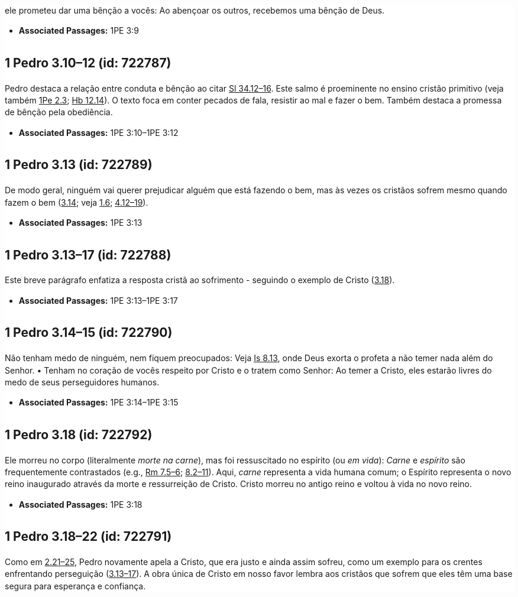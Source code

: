 ele prometeu dar uma bênção a vocês: Ao abençoar os outros, recebemos uma bênção de Deus.

* **Associated Passages:** 1PE 3:9

## 1 Pedro 3.10–12 (id: 722787)

Pedro destaca a relação entre conduta e bênção ao citar [Sl 34\.12–16](https://ref.ly/Ps34:12-Ps34:16). Este salmo é proeminente no ensino cristão primitivo (veja também [1Pe 2\.3](https://ref.ly/1Pet2:3); [Hb 12\.14](https://ref.ly/Heb12:14)). O texto foca em conter pecados de fala, resistir ao mal e fazer o bem. Também destaca a promessa de bênção pela obediência.

* **Associated Passages:** 1PE 3:10–1PE 3:12

## 1 Pedro 3.13 (id: 722789)

De modo geral, ninguém vai querer prejudicar alguém que está fazendo o bem, mas às vezes os cristãos sofrem mesmo quando fazem o bem ([3\.14](https://ref.ly/1Pet3:14); veja [1\.6](https://ref.ly/1Pet1:6); [4\.12–19](https://ref.ly/1Pet4:12-1Pet4:19)).

* **Associated Passages:** 1PE 3:13

## 1 Pedro 3.13–17 (id: 722788)

Este breve parágrafo enfatiza a resposta cristã ao sofrimento \- seguindo o exemplo de Cristo ([3\.18](https://ref.ly/1Pet3:18)).

* **Associated Passages:** 1PE 3:13–1PE 3:17

## 1 Pedro 3.14–15 (id: 722790)

Não tenham medo de ninguém, nem fiquem preocupados: Veja [Is 8\.13](https://ref.ly/Isa8:13), onde Deus exorta o profeta a não temer nada além do Senhor. • Tenham no coração de vocês respeito por Cristo e o tratem como Senhor: Ao temer a Cristo, eles estarão livres do medo de seus perseguidores humanos.

* **Associated Passages:** 1PE 3:14–1PE 3:15

## 1 Pedro 3.18 (id: 722792)

Ele morreu no corpo (literalmente *morte na carne*), mas foi ressuscitado no espírito (ou *em vida*): *Carne* e *espírito* são frequentemente contrastados (e.g., [Rm 7\.5–6](https://ref.ly/Rom7:5-Rom7:6); [8\.2–11](https://ref.ly/Rom8:2-Rom8:11)). Aqui, *carne* representa a vida humana comum; o Espírito representa o novo reino inaugurado através da morte e ressurreição de Cristo. Cristo morreu no antigo reino e voltou à vida no novo reino.

* **Associated Passages:** 1PE 3:18

## 1 Pedro 3.18–22 (id: 722791)

Como em [2\.21–25](https://ref.ly/1Pet2:21-1Pet2:25), Pedro novamente apela a Cristo, que era justo e ainda assim sofreu, como um exemplo para os crentes enfrentando perseguição ([3\.13–17](https://ref.ly/1Pet3:13-1Pet3:17)). A obra única de Cristo em nosso favor lembra aos cristãos que sofrem que eles têm uma base segura para esperança e confiança.
